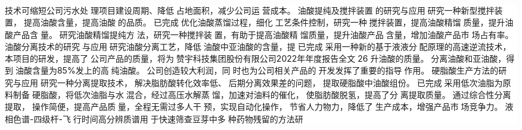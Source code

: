 技术可缩短公司污水处
理项目建设周期、降低
占地面积，减少公司运
营成本。
油酸提纯及搅拌装置
的研究与应用
研究一种新型搅拌装置，
提高油酸含量，提高油酸
的品质。
已完成
优化油酸蒸馏过程，细化
工艺条件控制，研究一种
搅拌装置，提高油酸精馏
质量，提升油酸产品含
量。
研究油酸精馏提纯方
法，研究一种搅拌装
置，有助于提高油酸精
馏质量，提升油酸产品
含量，增加油酸产品市
场占有率。
油酸分离技术的研究
与应用
研究油酸分离工艺，降低
油酸中亚油酸的含量，提
已完成
采用一种新的基于液液分
配原理的高速逆流技术，
本项目的研发，提高了
公司产品的质量，将为
赞宇科技集团股份有限公司2022年年度报告全文
26
升油酸的质量。
分离油酸和亚油酸，得到
油酸含量为85%发上的高
纯油酸。
公司创造较大利润，同
时也为公司相关产品的
开发发挥了重要的指导
作用。
硬脂酸生产方法的研
究与应用
研究一种分离提取技术，
解决脂肪酸转化效率低、
后期分离效果差的问题，
提取硬脂酸中油酸组份。
已完成
采用低次油脂为原料制备
硬脂酸，将低次油脂与水
混合，经过高压水解蒸
馏，加速对油料的催化，
使脂肪酸脱氢，提高了分
离提取质量。
通过综合性分离提取，
操作简便，提高产品质
量，全程无需过多人干
预，实现自动化操作，
节省人力物力，降低了
生产成本，增强产品市
场竞争力。
液相色谱-四级杆-飞
行时间高分辨质谱用
于快速筛查豆芽中多
种药物残留的方法研
